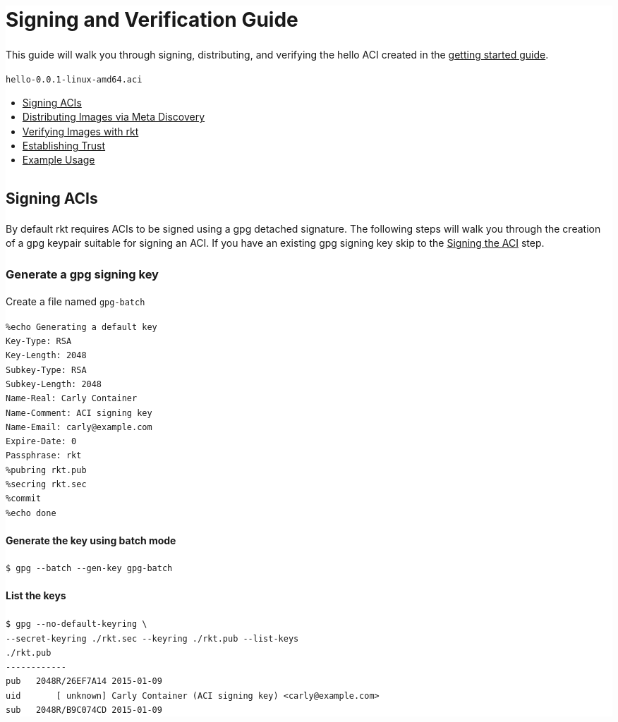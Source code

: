 # Signing and Verification Guide

This guide will walk you through signing, distributing, and verifying the hello ACI created in the [getting started guide][getting-started].

```
hello-0.0.1-linux-amd64.aci
```

* [Signing ACIs](#signing-acis)
* [Distributing Images via Meta Discovery](#distributing-images-via-meta-discovery)
* [Verifying Images with rkt](#verifying-images-with-rkt)
* [Establishing Trust](#establishing-trust)
* [Example Usage](#example-usage)

## Signing ACIs

By default rkt requires ACIs to be signed using a gpg detached signature.
The following steps will walk you through the creation of a gpg keypair suitable for signing an ACI.
If you have an existing gpg signing key skip to the [Signing the ACI](#signing-the-aci) step.

### Generate a gpg signing key

Create a file named `gpg-batch`

```
%echo Generating a default key
Key-Type: RSA
Key-Length: 2048
Subkey-Type: RSA
Subkey-Length: 2048
Name-Real: Carly Container
Name-Comment: ACI signing key
Name-Email: carly@example.com
Expire-Date: 0
Passphrase: rkt
%pubring rkt.pub
%secring rkt.sec
%commit
%echo done
```

#### Generate the key using batch mode

```
$ gpg --batch --gen-key gpg-batch
```

#### List the keys

```
$ gpg --no-default-keyring \
--secret-keyring ./rkt.sec --keyring ./rkt.pub --list-keys
./rkt.pub
------------
pub   2048R/26EF7A14 2015-01-09
uid       [ unknown] Carly Container (ACI signing key) <carly@example.com>
sub   2048R/B9C074CD 2015-01-09
```


[getting-started]: getting-started-guide.md
[rkt-fetch]: subcommands/fetch.md
[rkt-trust]: subcommands/trust.md
